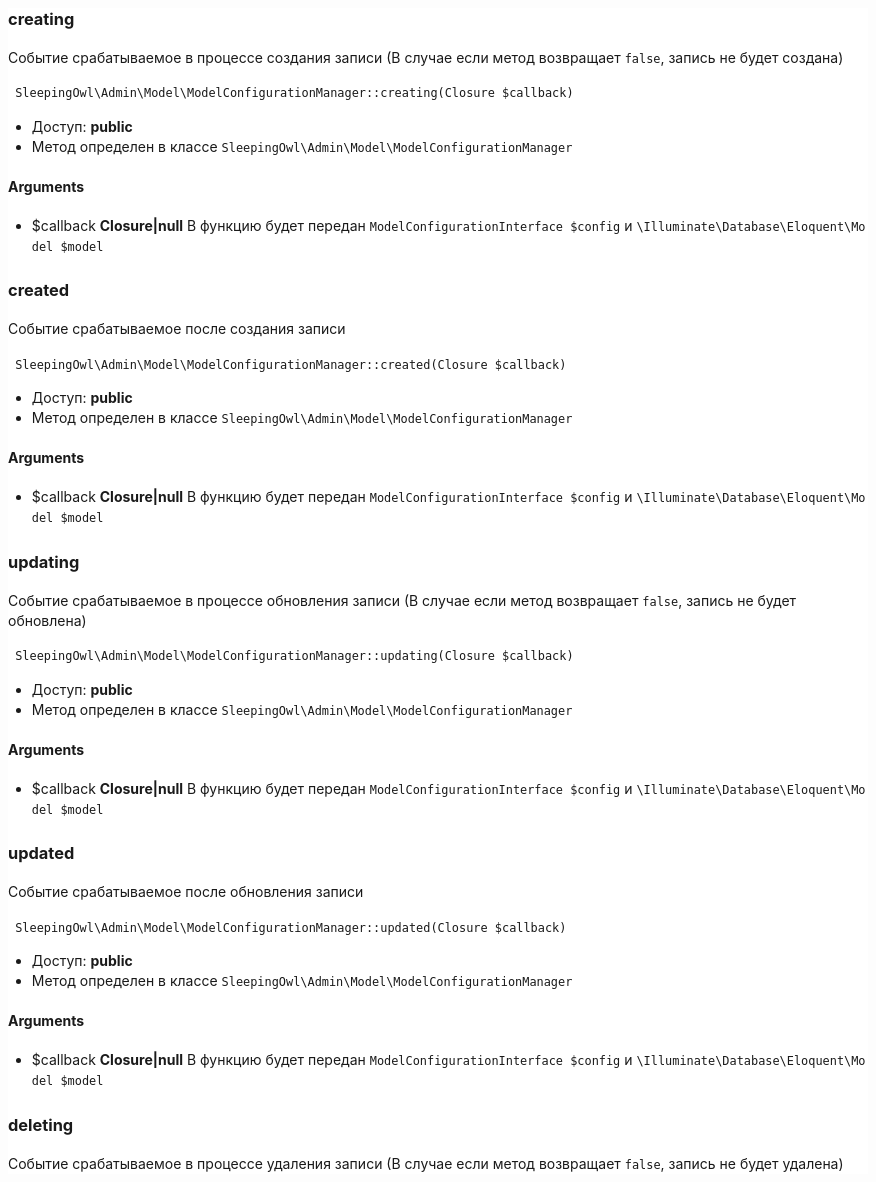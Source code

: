 ### creating
Событие срабатываемое в процессе создания записи (В случае если метод возвращает `false`, запись не будет создана)

     SleepingOwl\Admin\Model\ModelConfigurationManager::creating(Closure $callback)

* Доступ: **public**
* Метод определен в классе `SleepingOwl\Admin\Model\ModelConfigurationManager`

#### Arguments
* $callback **Closure|null** В функцию будет передан `ModelConfigurationInterface $config` и `\Illuminate\Database\Eloquent\Model $model`

### created
Событие срабатываемое после создания записи

     SleepingOwl\Admin\Model\ModelConfigurationManager::created(Closure $callback)

* Доступ: **public**
* Метод определен в классе `SleepingOwl\Admin\Model\ModelConfigurationManager`

#### Arguments
* $callback **Closure|null** В функцию будет передан `ModelConfigurationInterface $config` и `\Illuminate\Database\Eloquent\Model $model`


### updating
Событие срабатываемое в процессе обновления записи (В случае если метод возвращает `false`, запись не будет обновлена)

     SleepingOwl\Admin\Model\ModelConfigurationManager::updating(Closure $callback)

* Доступ: **public**
* Метод определен в классе `SleepingOwl\Admin\Model\ModelConfigurationManager`

#### Arguments
* $callback **Closure|null** В функцию будет передан `ModelConfigurationInterface $config` и `\Illuminate\Database\Eloquent\Model $model`

### updated
Событие срабатываемое после обновления записи

     SleepingOwl\Admin\Model\ModelConfigurationManager::updated(Closure $callback)

* Доступ: **public**
* Метод определен в классе `SleepingOwl\Admin\Model\ModelConfigurationManager`

#### Arguments
* $callback **Closure|null** В функцию будет передан `ModelConfigurationInterface $config` и `\Illuminate\Database\Eloquent\Model $model`

### deleting
Событие срабатываемое в процессе удаления записи (В случае если метод возвращает `false`, запись не будет удалена)
